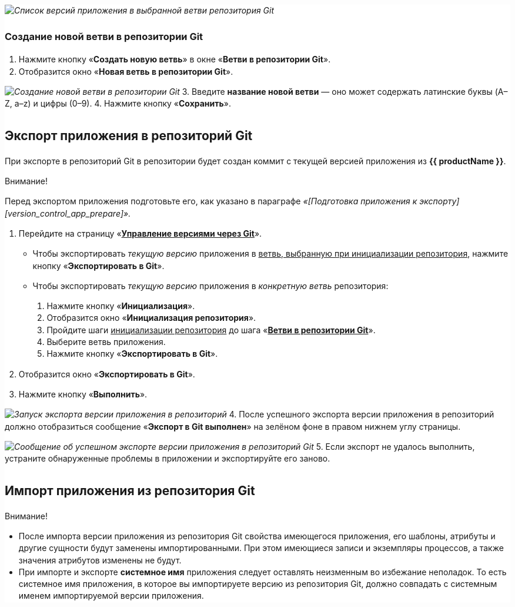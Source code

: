 _![Список версий приложения в выбранной ветви репозитория Git](https://kb.comindware.ru/assets/git_commit_list.png)_

### Создание новой ветви в репозитории Git

1. Нажмите кнопку «**Создать новую ветвь**» в окне «**Ветви в репозитории Git**».
2. Отобразится окно «**Новая ветвь в репозитории Git**».

_![Создание новой ветви в репозитории Git](https://kb.comindware.ru/assets/git_new_branch.png)_
3. Введите **название новой ветви** — оно может содержать латинские буквы (A–Z, a–z) и цифры (0–9).
4. Нажмите кнопку «**Сохранить**».

## Экспорт приложения в репозиторий Git

При экспорте в репозиторий Git в репозитории будет создан коммит с текущей версией приложения из **{{ productName }}**.

Внимание!

Перед экспортом приложения подготовьте его, как указано в параграфе *«[Подготовка приложения к экспорту][version_control_app_prepare]».*

1. Перейдите на страницу «[**Управление версиями через Git**](#переход-к-странице-управления-версиями-через-git)».

    - Чтобы экспортировать *текущую версию* приложения в [ветвь, выбранную при инициализации репозитория](#инициализация-репозитория), нажмите кнопку «**Экспортировать в Git**».
    - Чтобы экспортировать *текущую версию* приложения в *конкретную ветвь* репозитория:
    
    
        1. Нажмите кнопку «**Инициализация**».
        2. Отобразится окно «**Инициализация репозитория**».
        3. Пройдите шаги [инициализации репозитория](#инициализация-репозитория) до шага «[**Ветви в репозитории Git**](#использование-ветвей-в-репозитории-git)».
        4. Выберите ветвь приложения.
        5. Нажмите кнопку «**Экспортировать в Git**».
2. Отобразится окно «**Экспортировать в Git**».
3. Нажмите кнопку «**Выполнить**».

_![Запуск экспорта версии приложения в репозиторий](https://kb.comindware.ru/assets/git_version_export.png)_
4. После успешного экспорта версии приложения в репозиторий должно отобразиться сообщение «**Экспорт в Git выполнен**» на зелёном фоне в правом нижнем углу страницы.

_![Сообщение об успешном экспорте версии приложения в репозиторий Git](https://kb.comindware.ru/assets/git_export_completed.png)_
5. Если экспорт не удалось выполнить, устраните обнаруженные проблемы в приложении и экспортируйте его заново.

## Импорт приложения из репозитория Git

Внимание!

- После импорта версии приложения из репозитория Git свойства имеющегося приложения, его шаблоны, атрибуты и другие сущности будут заменены импортированными. При этом имеющиеся записи и экземпляры процессов, а также значения атрибутов изменены не будут.
- При импорте и экспорте **системное имя** приложения следует оставлять неизменным во избежание неполадок. То есть системное имя приложения, в которое вы импортируете версию из репозитория Git, должно совпадать с системным именем импортируемой версии приложения.
